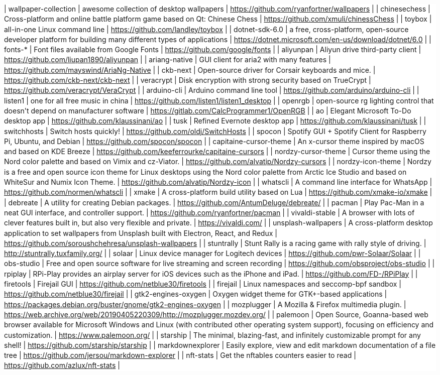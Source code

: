 | wallpaper-collection | awesome collection of desktop wallpapers | https://github.com/ryanfortner/wallpapers |
| chinesechess | Cross-platform and online battle platform game based on Qt: Chinese Chess | https://github.com/xmuli/chinessChess |
| toybox | all-in-one Linux command line | https://github.com/landley/toybox |
| dotnet-sdk-6.0 | a free, cross-platform, open-source developer platform for building many different types of applications | https://dotnet.microsoft.com/en-us/download/dotnet/6.0 |
| fonts-* | Font files available from Google Fonts | https://github.com/google/fonts |
| aliyunpan | Aliyun drive third-party client | https://github.com/liupan1890/aliyunpan |
| ariang-native | GUI client for aria2 with many features | https://github.com/mayswind/AriaNg-Native |
| ckb-next | Open-source driver for Corsair keyboards and mice. | https://github.com/ckb-next/ckb-next |
| veracrypt | Disk encryption with strong security based on TrueCrypt | https://github.com/veracrypt/VeraCrypt |
| arduino-cli | Arduino command line tool | https://github.com/arduino/arduino-cli |
| listen1 | one for all free music in china | https://github.com/listen1/listen1_desktop |
| openrgb | open-source rg lighting control that doesn't depend on manufacturer software | https://gitlab.com/CalcProgrammer1/OpenRGB |
| ao | Elegant Microsoft To-Do desktop app | https://github.com/klaussinani/ao |
| tusk | Refined Evernote desktop app | https://github.com/klaussinani/tusk |
| switchhosts | Switch hosts quickly! | https://github.com/oldj/SwitchHosts |
| spocon | Spotify GUI + Spotify Client for Raspberry Pi, Ubuntu, and Debian | https://github.com/spocon/spocon |
| capitaine-cursor-theme | An x-cursor theme inspired by macOS and based on KDE Breeze | https://github.com/keeferrourke/capitaine-cursors |
| nordzy-cursor-theme | Cursor theme using the Nord color palette and based on Vimix and cz-Viator. | https://github.com/alvatip/Nordzy-cursors |
| nordzy-icon-theme | Nordzy is a free and open source icon theme for Linux desktops using the Nord color palette from Arctic Ice Studio and based on WhiteSur and Numix Icon Theme. | https://github.com/alvatip/Nordzy-icon |
| whatscli | A command line interface for WhatsApp | https://github.com/normen/whatscli |
| xmake | A cross-platform build utility based on Lua | https://github.com/xmake-io/xmake |
| debreate | A utility for creating Debian packages. | https://github.com/AntumDeluge/debreate/ |
| pacman | Play Pac-Man in a neat GUI interface, and controller support. | https://github.com/ryanfortner/pacman |
| vivaldi-stable | A browser with lots of clever features built in, but also very flexible and private. | https://vivaldi.com/ |
| unsplash-wallpapers | A cross-platform desktop application to set wallpapers from Unsplash built with Electron, React, and Redux | https://github.com/soroushchehresa/unsplash-wallpapers |
| stuntrally | Stunt Rally is a racing game with rally style of driving. | http://stuntrally.tuxfamily.org/ |
| solaar | Linux device manager for Logitech devices | https://github.com/pwr-Solaar/Solaar |
| obs-studio | Free and open source software for live streaming and screen recording | https://github.com/obsproject/obs-studio |
| rpiplay | RPi-Play provides an airplay server for iOS devices such as the iPhone and iPad. | https://github.com/FD-/RPiPlay |
| firetools | Firejail GUI | https://github.com/netblue30/firetools |
| firejail | Linux namespaces and seccomp-bpf sandbox | https://github.com/netblue30/firejail |
| gtk2-engines-oxygen | Oxygen widget theme for GTK+-based applications | https://packages.debian.org/buster/gnome/gtk2-engines-oxygen |
| mozplugger | A Mozilla & Firefox multimedia plugin. | https://web.archive.org/web/20190405220309/http://mozplugger.mozdev.org/ |
| palemoon | Open Source, Goanna-based web browser available for Microsoft Windows and Linux (with contributed other operating system support), focusing on efficiency and customization. | https://www.palemoon.org/ |
| starship | The minimal, blazing-fast, and infinitely customizable prompt for any shell! | https://github.com/starship/starship |
| markdownexplorer | Easily explore, view and edit markdown documentation of a file tree | https://github.com/jersou/markdown-explorer |
| nft-stats | Get the nftables counters easier to read | https://github.com/azlux/nft-stats |